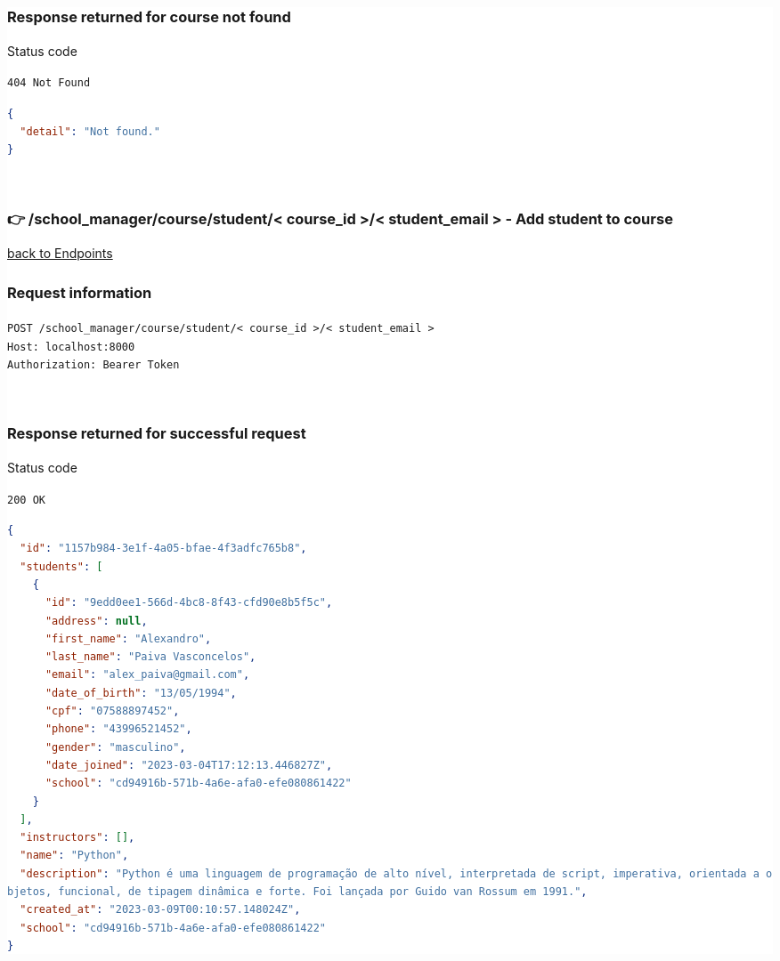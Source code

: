 <h3>Response returned for course not found</h3>

Status code

```
404 Not Found
```

```json
{
  "detail": "Not found."
}
```

<br>

<h3>👉 /school_manager/course/student/< course_id >/< student_email > - Add student to course</h3>

[back to Endpoints](#3---endpoints)

<h3>Request information</h3>

```
POST /school_manager/course/student/< course_id >/< student_email >
Host: localhost:8000
Authorization: Bearer Token
```

<br>

<h3>Response returned for successful request</h3>

Status code

```
200 OK
```

```json
{
  "id": "1157b984-3e1f-4a05-bfae-4f3adfc765b8",
  "students": [
    {
      "id": "9edd0ee1-566d-4bc8-8f43-cfd90e8b5f5c",
      "address": null,
      "first_name": "Alexandro",
      "last_name": "Paiva Vasconcelos",
      "email": "alex_paiva@gmail.com",
      "date_of_birth": "13/05/1994",
      "cpf": "07588897452",
      "phone": "43996521452",
      "gender": "masculino",
      "date_joined": "2023-03-04T17:12:13.446827Z",
      "school": "cd94916b-571b-4a6e-afa0-efe080861422"
    }
  ],
  "instructors": [],
  "name": "Python",
  "description": "Python é uma linguagem de programação de alto nível, interpretada de script, imperativa, orientada a objetos, funcional, de tipagem dinâmica e forte. Foi lançada por Guido van Rossum em 1991.",
  "created_at": "2023-03-09T00:10:57.148024Z",
  "school": "cd94916b-571b-4a6e-afa0-efe080861422"
}
```
